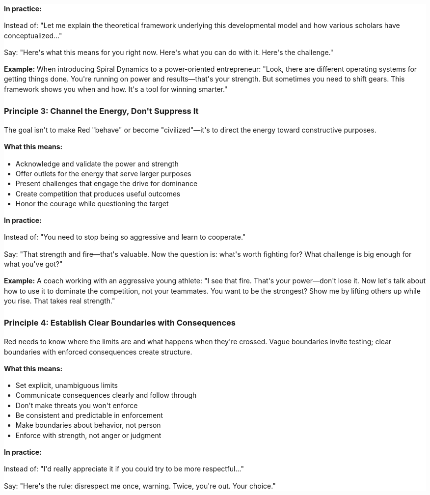 **In practice:**

Instead of: "Let me explain the theoretical framework underlying this developmental model and how various scholars have conceptualized..."

Say: "Here's what this means for you right now. Here's what you can do with it. Here's the challenge."

**Example:**
When introducing Spiral Dynamics to a power-oriented entrepreneur: "Look, there are different operating systems for getting things done. You're running on power and results—that's your strength. But sometimes you need to shift gears. This framework shows you when and how. It's a tool for winning smarter."

### Principle 3: Channel the Energy, Don't Suppress It

The goal isn't to make Red "behave" or become "civilized"—it's to direct the energy toward constructive purposes.

**What this means:**
- Acknowledge and validate the power and strength
- Offer outlets for the energy that serve larger purposes
- Present challenges that engage the drive for dominance
- Create competition that produces useful outcomes
- Honor the courage while questioning the target

**In practice:**

Instead of: "You need to stop being so aggressive and learn to cooperate."

Say: "That strength and fire—that's valuable. Now the question is: what's worth fighting for? What challenge is big enough for what you've got?"

**Example:**
A coach working with an aggressive young athlete: "I see that fire. That's your power—don't lose it. Now let's talk about how to use it to dominate the competition, not your teammates. You want to be the strongest? Show me by lifting others up while you rise. That takes real strength."

### Principle 4: Establish Clear Boundaries with Consequences

Red needs to know where the limits are and what happens when they're crossed. Vague boundaries invite testing; clear boundaries with enforced consequences create structure.

**What this means:**
- Set explicit, unambiguous limits
- Communicate consequences clearly and follow through
- Don't make threats you won't enforce
- Be consistent and predictable in enforcement
- Make boundaries about behavior, not person
- Enforce with strength, not anger or judgment

**In practice:**

Instead of: "I'd really appreciate it if you could try to be more respectful..."

Say: "Here's the rule: disrespect me once, warning. Twice, you're out. Your choice."
